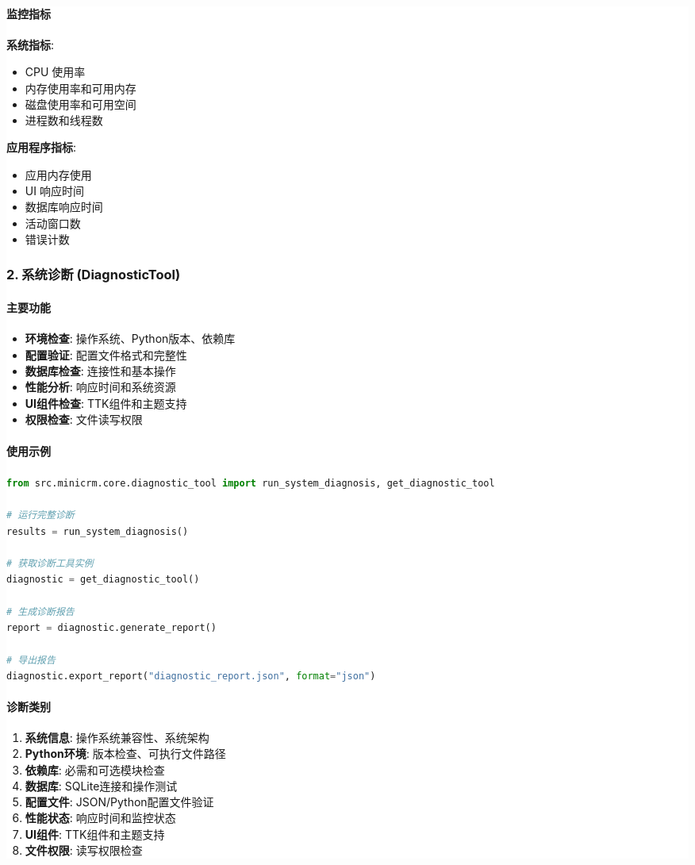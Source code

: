 #### 监控指标

**系统指标**:
- CPU 使用率
- 内存使用率和可用内存
- 磁盘使用率和可用空间
- 进程数和线程数

**应用程序指标**:
- 应用内存使用
- UI 响应时间
- 数据库响应时间
- 活动窗口数
- 错误计数

### 2. 系统诊断 (DiagnosticTool)

#### 主要功能
- **环境检查**: 操作系统、Python版本、依赖库
- **配置验证**: 配置文件格式和完整性
- **数据库检查**: 连接性和基本操作
- **性能分析**: 响应时间和系统资源
- **UI组件检查**: TTK组件和主题支持
- **权限检查**: 文件读写权限

#### 使用示例

```python
from src.minicrm.core.diagnostic_tool import run_system_diagnosis, get_diagnostic_tool

# 运行完整诊断
results = run_system_diagnosis()

# 获取诊断工具实例
diagnostic = get_diagnostic_tool()

# 生成诊断报告
report = diagnostic.generate_report()

# 导出报告
diagnostic.export_report("diagnostic_report.json", format="json")
```

#### 诊断类别

1. **系统信息**: 操作系统兼容性、系统架构
2. **Python环境**: 版本检查、可执行文件路径
3. **依赖库**: 必需和可选模块检查
4. **数据库**: SQLite连接和操作测试
5. **配置文件**: JSON/Python配置文件验证
6. **性能状态**: 响应时间和监控状态
7. **UI组件**: TTK组件和主题支持
8. **文件权限**: 读写权限检查
